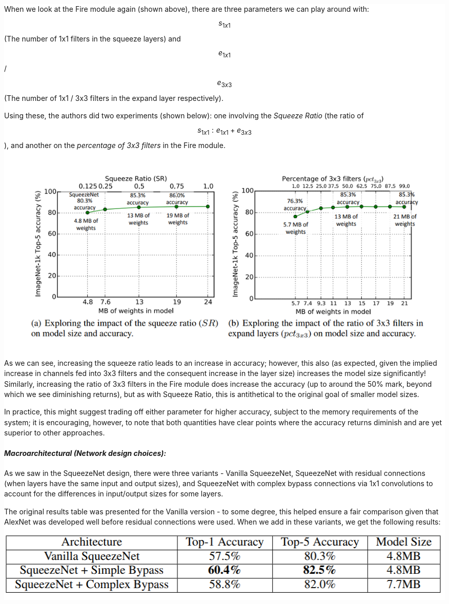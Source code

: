 When we look at the Fire module again (shown above), there are three parameters we can play around with: $$s_{1x1}$$ (The number of 1x1 filters in the squeeze layers) and $$e_{1x1}$$/$$e_{3x3}$$ (The number of 1x1 / 3x3 filters in the expand layer respectively).

Using these, the authors did two experiments (shown below): one involving the *Squeeze Ratio* (the ratio of $$s_{1x1}: e_{1x1} + e_{3x3}$$), and another on the *percentage of 3x3 filters* in the Fire module. 

<img src="/assets/squeezenet_micro.png">

As we can see, increasing the squeeze ratio leads to an increase in accuracy; however, this also (as expected, given the implied increase in channels fed into 3x3 filters and the consequent increase in the layer size) increases the model size significantly! Similarly, increasing the ratio of 3x3 filters in the Fire module does increase the accuracy (up to around the 50% mark, beyond which we see diminishing returns), but as with Squeeze Ratio, this is antithetical to the original goal of smaller model sizes.

In practice, this might suggest trading off either parameter for higher accuracy, subject to the memory requirements of the system; it is encouraging, however, to note that both quantities have clear points where the accuracy returns diminish and are yet superior to other approaches. 


#### *Macroarchitectural (Network design choices):*

As we saw in the SqueezeNet design, there were three variants - Vanilla SqueezeNet, SqueezeNet with residual connections (when layers have the same input and output sizes), and SqueezeNet with complex bypass connections via 1x1 convolutions to account for the differences in input/output sizes for some layers.

The original results table was presented for the Vanilla version - to some degree, this helped ensure a fair comparison given that AlexNet was developed well before residual connections were used. When we add in these variants, we get the following results:

<img src="/assets/squeezenet_results_2.png"/>
